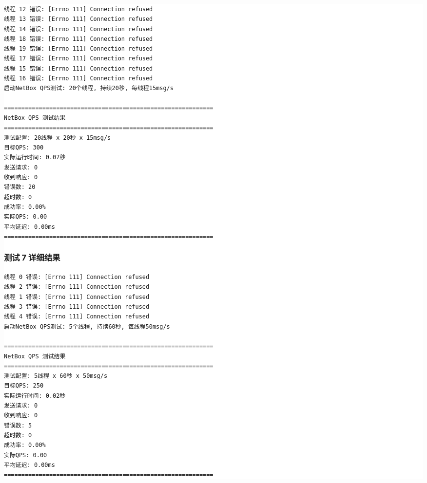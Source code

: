 ```
线程 12 错误: [Errno 111] Connection refused
线程 13 错误: [Errno 111] Connection refused
线程 14 错误: [Errno 111] Connection refused
线程 18 错误: [Errno 111] Connection refused
线程 19 错误: [Errno 111] Connection refused
线程 17 错误: [Errno 111] Connection refused
线程 15 错误: [Errno 111] Connection refused
线程 16 错误: [Errno 111] Connection refused
启动NetBox QPS测试: 20个线程, 持续20秒, 每线程15msg/s

============================================================
NetBox QPS 测试结果
============================================================
测试配置: 20线程 x 20秒 x 15msg/s
目标QPS: 300
实际运行时间: 0.07秒
发送请求: 0
收到响应: 0
错误数: 20
超时数: 0
成功率: 0.00%
实际QPS: 0.00
平均延迟: 0.00ms
============================================================
```

### 测试 7 详细结果
```
线程 0 错误: [Errno 111] Connection refused
线程 2 错误: [Errno 111] Connection refused
线程 1 错误: [Errno 111] Connection refused
线程 3 错误: [Errno 111] Connection refused
线程 4 错误: [Errno 111] Connection refused
启动NetBox QPS测试: 5个线程, 持续60秒, 每线程50msg/s

============================================================
NetBox QPS 测试结果
============================================================
测试配置: 5线程 x 60秒 x 50msg/s
目标QPS: 250
实际运行时间: 0.02秒
发送请求: 0
收到响应: 0
错误数: 5
超时数: 0
成功率: 0.00%
实际QPS: 0.00
平均延迟: 0.00ms
============================================================
```
